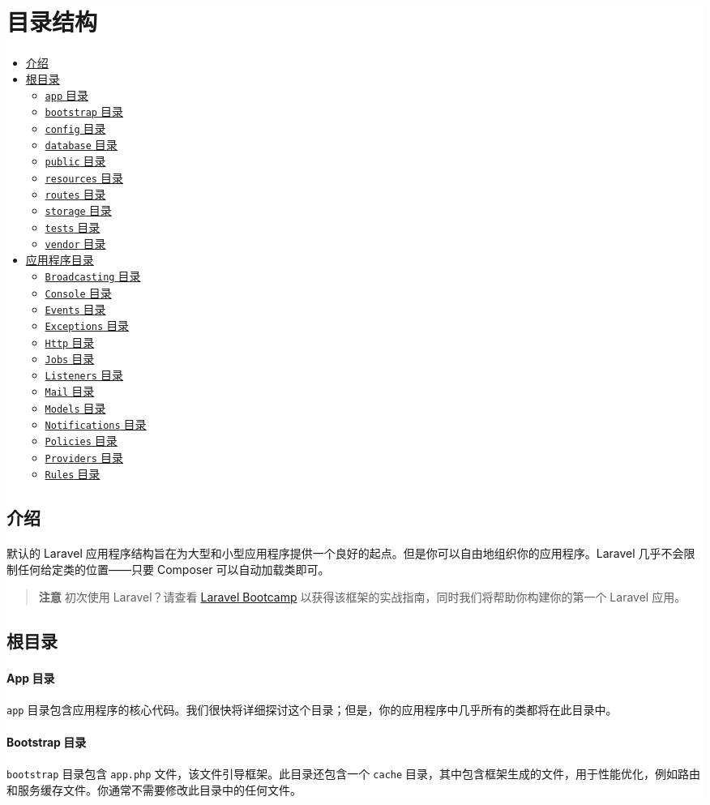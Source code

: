 # 目录结构

-   [介绍](#introduction)
-   [根目录](#the-root-directory)
    -   [`app` 目录](#the-root-app-directory)
    -   [`bootstrap` 目录](#the-bootstrap-directory)
    -   [`config` 目录](#the-config-directory)
    -   [`database` 目录](#the-database-directory)
    -   [`public` 目录](#the-public-directory)
    -   [`resources` 目录](#the-resources-directory)
    -   [`routes` 目录](#the-routes-directory)
    -   [`storage` 目录](#the-storage-directory)
    -   [`tests` 目录](#the-tests-directory)
    -   [`vendor` 目录](#the-vendor-directory)
-   [应用程序目录](#the-app-directory)
    -   [`Broadcasting` 目录](#the-broadcasting-directory)
    -   [`Console` 目录](#the-console-directory)
    -   [`Events` 目录](#the-events-directory)
    -   [`Exceptions` 目录](#the-exceptions-directory)
    -   [`Http` 目录](#the-http-directory)
    -   [`Jobs` 目录](#the-jobs-directory)
    -   [`Listeners` 目录](#the-listeners-directory)
    -   [`Mail` 目录](#the-mail-directory)
    -   [`Models` 目录](#the-models-directory)
    -   [`Notifications` 目录](#the-notifications-directory)
    -   [`Policies` 目录](#the-policies-directory)
    -   [`Providers` 目录](#the-providers-directory)
    -   [`Rules` 目录](#the-rules-directory)

<a name="introduction"></a>
## 介绍

默认的 Laravel 应用程序结构旨在为大型和小型应用程序提供一个良好的起点。但是你可以自由地组织你的应用程序。Laravel 几乎不会限制任何给定类的位置——只要 Composer 可以自动加载类即可。

> **注意**
> 初次使用 Laravel？请查看 [Laravel Bootcamp](https://bootcamp.laravel.com) 以获得该框架的实战指南，同时我们将帮助你构建你的第一个 Laravel 应用。

<a name="the-root-directory"></a>
## 根目录

<a name="the-root-app-directory"></a>
#### App 目录

`app` 目录包含应用程序的核心代码。我们很快将详细探讨这个目录；但是，你的应用程序中几乎所有的类都将在此目录中。

<a name="the-bootstrap-directory"></a>
#### Bootstrap 目录

`bootstrap` 目录包含 `app.php` 文件，该文件引导框架。此目录还包含一个 `cache` 目录，其中包含框架生成的文件，用于性能优化，例如路由和服务缓存文件。你通常不需要修改此目录中的任何文件。
